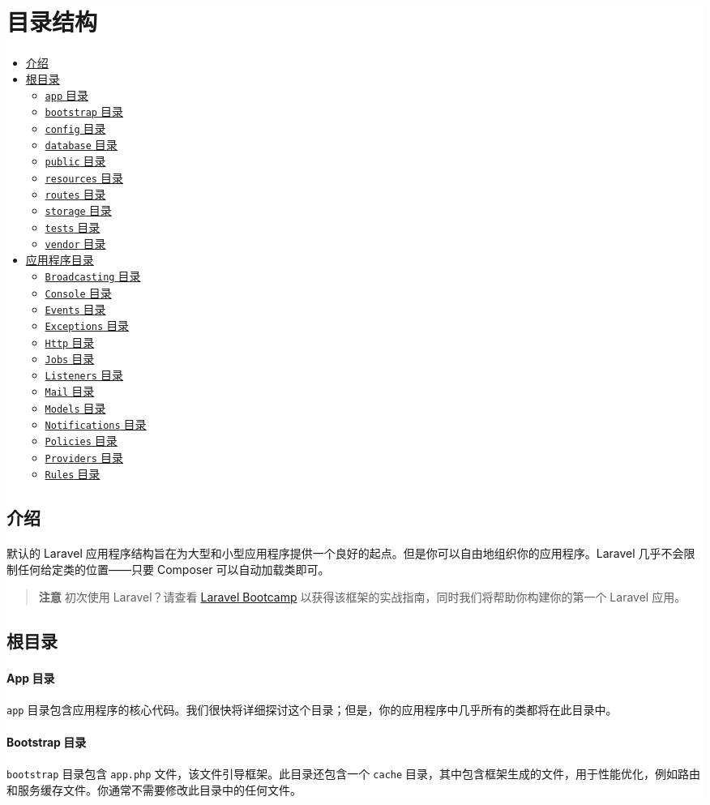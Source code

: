 # 目录结构

-   [介绍](#introduction)
-   [根目录](#the-root-directory)
    -   [`app` 目录](#the-root-app-directory)
    -   [`bootstrap` 目录](#the-bootstrap-directory)
    -   [`config` 目录](#the-config-directory)
    -   [`database` 目录](#the-database-directory)
    -   [`public` 目录](#the-public-directory)
    -   [`resources` 目录](#the-resources-directory)
    -   [`routes` 目录](#the-routes-directory)
    -   [`storage` 目录](#the-storage-directory)
    -   [`tests` 目录](#the-tests-directory)
    -   [`vendor` 目录](#the-vendor-directory)
-   [应用程序目录](#the-app-directory)
    -   [`Broadcasting` 目录](#the-broadcasting-directory)
    -   [`Console` 目录](#the-console-directory)
    -   [`Events` 目录](#the-events-directory)
    -   [`Exceptions` 目录](#the-exceptions-directory)
    -   [`Http` 目录](#the-http-directory)
    -   [`Jobs` 目录](#the-jobs-directory)
    -   [`Listeners` 目录](#the-listeners-directory)
    -   [`Mail` 目录](#the-mail-directory)
    -   [`Models` 目录](#the-models-directory)
    -   [`Notifications` 目录](#the-notifications-directory)
    -   [`Policies` 目录](#the-policies-directory)
    -   [`Providers` 目录](#the-providers-directory)
    -   [`Rules` 目录](#the-rules-directory)

<a name="introduction"></a>
## 介绍

默认的 Laravel 应用程序结构旨在为大型和小型应用程序提供一个良好的起点。但是你可以自由地组织你的应用程序。Laravel 几乎不会限制任何给定类的位置——只要 Composer 可以自动加载类即可。

> **注意**
> 初次使用 Laravel？请查看 [Laravel Bootcamp](https://bootcamp.laravel.com) 以获得该框架的实战指南，同时我们将帮助你构建你的第一个 Laravel 应用。

<a name="the-root-directory"></a>
## 根目录

<a name="the-root-app-directory"></a>
#### App 目录

`app` 目录包含应用程序的核心代码。我们很快将详细探讨这个目录；但是，你的应用程序中几乎所有的类都将在此目录中。

<a name="the-bootstrap-directory"></a>
#### Bootstrap 目录

`bootstrap` 目录包含 `app.php` 文件，该文件引导框架。此目录还包含一个 `cache` 目录，其中包含框架生成的文件，用于性能优化，例如路由和服务缓存文件。你通常不需要修改此目录中的任何文件。
